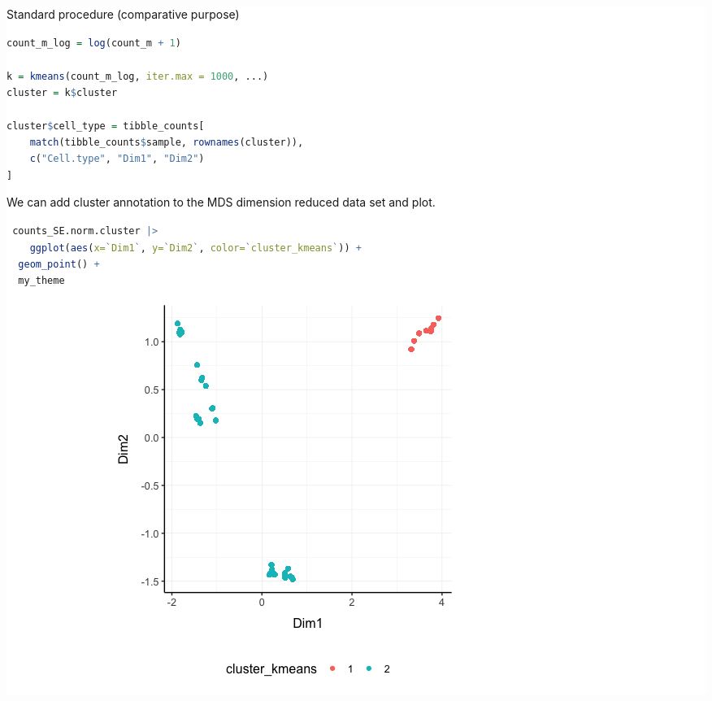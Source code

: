 </div>

<div class="column-right">

Standard procedure (comparative purpose)

``` r
count_m_log = log(count_m + 1)

k = kmeans(count_m_log, iter.max = 1000, ...)
cluster = k$cluster

cluster$cell_type = tibble_counts[
    match(tibble_counts$sample, rownames(cluster)),
    c("Cell.type", "Dim1", "Dim2")
]
```

</div>

<div style="clear:both;">

</div>

We can add cluster annotation to the MDS dimension reduced data set and
plot.

``` r
 counts_SE.norm.cluster |>
    ggplot(aes(x=`Dim1`, y=`Dim2`, color=`cluster_kmeans`)) +
  geom_point() +
  my_theme
```

![](man/figures/plot_cluster-1.png)

